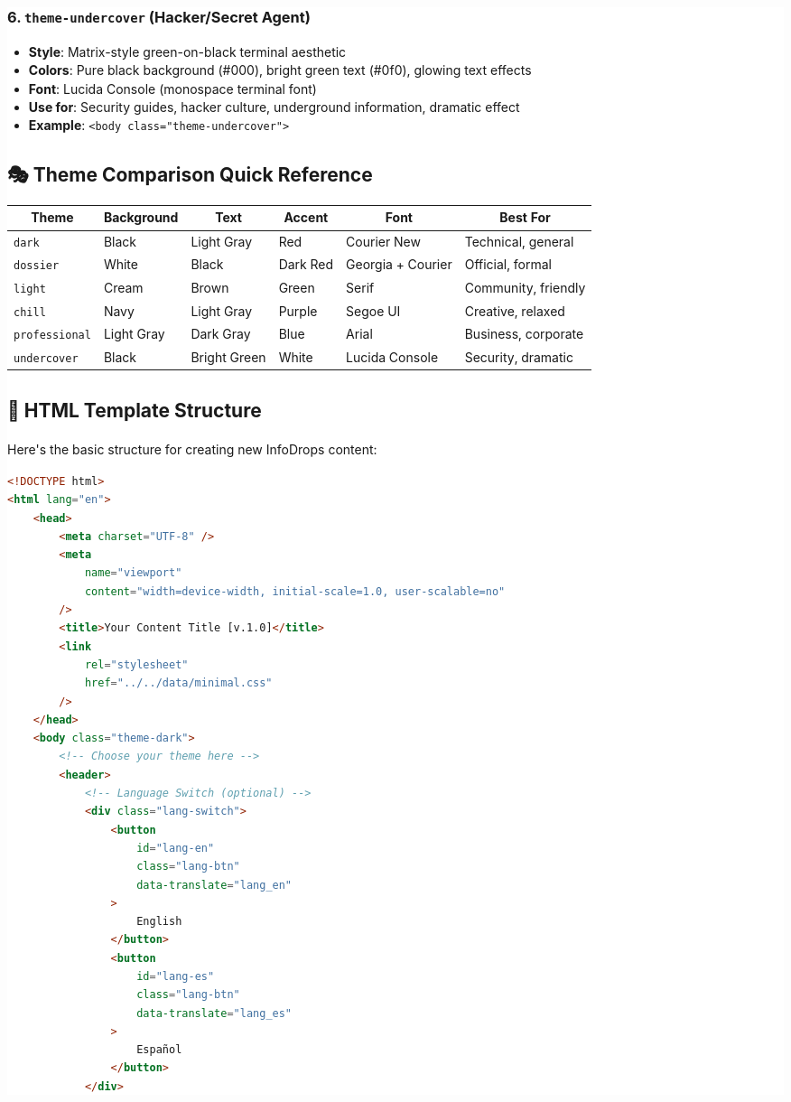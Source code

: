 ### 6. `theme-undercover` (Hacker/Secret Agent)

- **Style**: Matrix-style green-on-black terminal aesthetic
- **Colors**: Pure black background (#000), bright green text (#0f0), glowing text effects
- **Font**: Lucida Console (monospace terminal font)
- **Use for**: Security guides, hacker culture, underground information, dramatic effect
- **Example**: `<body class="theme-undercover">`

## 🎭 Theme Comparison Quick Reference

| Theme          | Background | Text         | Accent   | Font              | Best For            |
| -------------- | ---------- | ------------ | -------- | ----------------- | ------------------- |
| `dark`         | Black      | Light Gray   | Red      | Courier New       | Technical, general  |
| `dossier`      | White      | Black        | Dark Red | Georgia + Courier | Official, formal    |
| `light`        | Cream      | Brown        | Green    | Serif             | Community, friendly |
| `chill`        | Navy       | Light Gray   | Purple   | Segoe UI          | Creative, relaxed   |
| `professional` | Light Gray | Dark Gray    | Blue     | Arial             | Business, corporate |
| `undercover`   | Black      | Bright Green | White    | Lucida Console    | Security, dramatic  |

## 📝 HTML Template Structure

Here's the basic structure for creating new InfoDrops content:

```html
<!DOCTYPE html>
<html lang="en">
	<head>
		<meta charset="UTF-8" />
		<meta
			name="viewport"
			content="width=device-width, initial-scale=1.0, user-scalable=no"
		/>
		<title>Your Content Title [v.1.0]</title>
		<link
			rel="stylesheet"
			href="../../data/minimal.css"
		/>
	</head>
	<body class="theme-dark">
		<!-- Choose your theme here -->
		<header>
			<!-- Language Switch (optional) -->
			<div class="lang-switch">
				<button
					id="lang-en"
					class="lang-btn"
					data-translate="lang_en"
				>
					English
				</button>
				<button
					id="lang-es"
					class="lang-btn"
					data-translate="lang_es"
				>
					Español
				</button>
			</div>

```